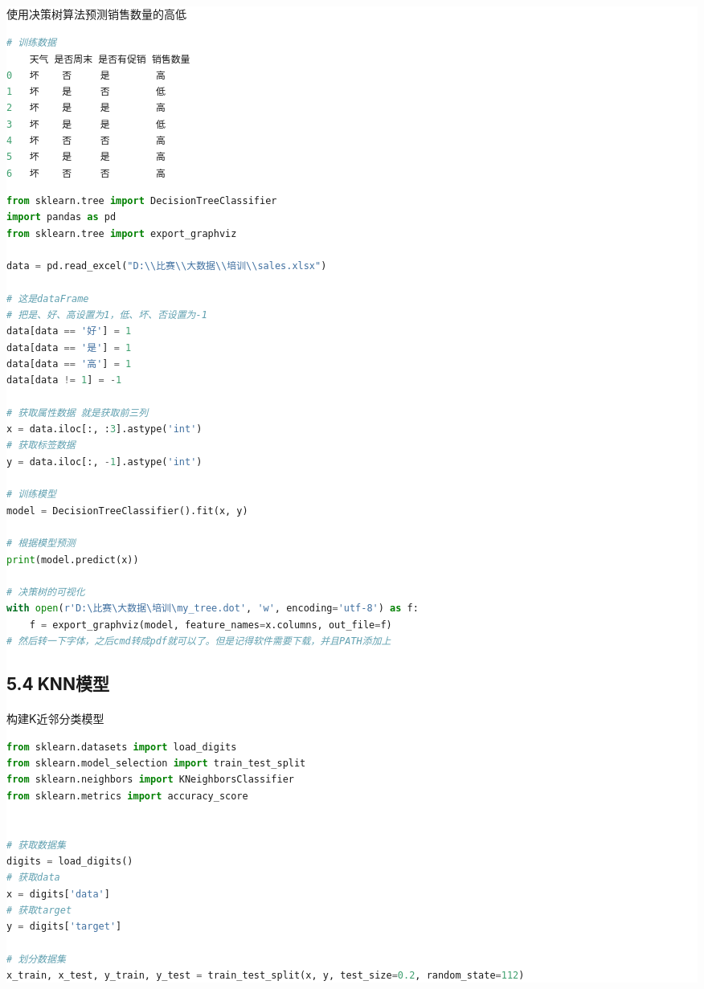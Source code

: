 使用决策树算法预测销售数量的高低

```python
# 训练数据
	天气 是否周末 是否有促销 销售数量
0   坏    否     是    	高
1   坏    是     否    	低
2   坏    是     是    	高
3   坏    是     是    	低
4   坏    否     否    	高
5   坏    是     是    	高
6   坏    否     否    	高
```

```python
from sklearn.tree import DecisionTreeClassifier
import pandas as pd
from sklearn.tree import export_graphviz

data = pd.read_excel("D:\\比赛\\大数据\\培训\\sales.xlsx")

# 这是dataFrame
# 把是、好、高设置为1，低、坏、否设置为-1
data[data == '好'] = 1
data[data == '是'] = 1
data[data == '高'] = 1
data[data != 1] = -1

# 获取属性数据 就是获取前三列
x = data.iloc[:, :3].astype('int')
# 获取标签数据
y = data.iloc[:, -1].astype('int')

# 训练模型
model = DecisionTreeClassifier().fit(x, y)

# 根据模型预测
print(model.predict(x))

# 决策树的可视化
with open(r'D:\比赛\大数据\培训\my_tree.dot', 'w', encoding='utf-8') as f:
    f = export_graphviz(model, feature_names=x.columns, out_file=f)
# 然后转一下字体，之后cmd转成pdf就可以了。但是记得软件需要下载，并且PATH添加上
```

## 5.4 KNN模型

构建K近邻分类模型

```python
from sklearn.datasets import load_digits
from sklearn.model_selection import train_test_split
from sklearn.neighbors import KNeighborsClassifier
from sklearn.metrics import accuracy_score


# 获取数据集
digits = load_digits()
# 获取data
x = digits['data']
# 获取target
y = digits['target']

# 划分数据集
x_train, x_test, y_train, y_test = train_test_split(x, y, test_size=0.2, random_state=112)

```